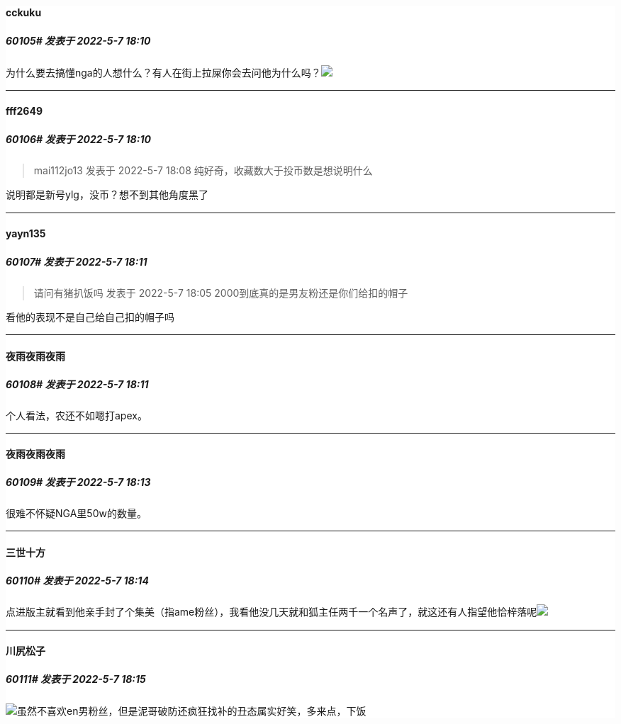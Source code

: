 ####  cckuku  
##### 60105#       发表于 2022-5-7 18:10

为什么要去搞懂nga的人想什么？有人在街上拉屎你会去问他为什么吗？<img src="https://static.saraba1st.com/image/smiley/face2017/039.png" referrerpolicy="no-referrer">



*****

####  fff2649  
##### 60106#       发表于 2022-5-7 18:10

<blockquote>mai112jo13 发表于 2022-5-7 18:08
纯好奇，收藏数大于投币数是想说明什么</blockquote>
说明都是新号ylg，没币？想不到其他角度黑了

*****

####  yayn135  
##### 60107#       发表于 2022-5-7 18:11

<blockquote>请问有猪扒饭吗 发表于 2022-5-7 18:05
2000到底真的是男友粉还是你们给扣的帽子</blockquote>
看他的表现不是自己给自己扣的帽子吗

*****

####  夜雨夜雨夜雨  
##### 60108#       发表于 2022-5-7 18:11

个人看法，农还不如嗯打apex。

*****

####  夜雨夜雨夜雨  
##### 60109#       发表于 2022-5-7 18:13

很难不怀疑NGA里50w的数量。

*****

####  三世十方  
##### 60110#       发表于 2022-5-7 18:14

点进版主就看到他亲手封了个集美（指ame粉丝），我看他没几天就和狐主任两千一个名声了，就这还有人指望他恰梓落呢<img src="https://static.saraba1st.com/image/smiley/face2017/035.png" referrerpolicy="no-referrer">

*****

####  川尻松子  
##### 60111#       发表于 2022-5-7 18:15

<img src="https://static.saraba1st.com/image/smiley/face2017/067.png" referrerpolicy="no-referrer">虽然不喜欢en男粉丝，但是泥哥破防还疯狂找补的丑态属实好笑，多来点，下饭
